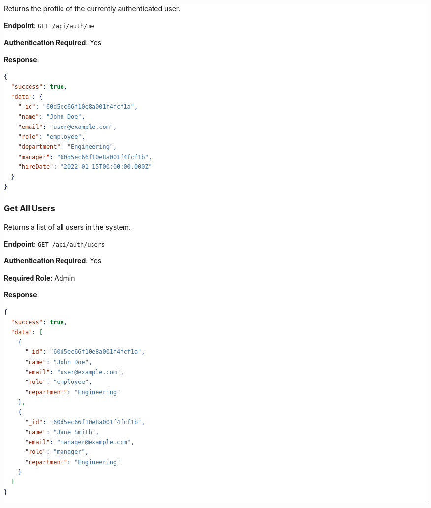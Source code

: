 Returns the profile of the currently authenticated user.

**Endpoint**: `GET /api/auth/me`

**Authentication Required**: Yes

**Response**:
```json
{
  "success": true,
  "data": {
    "_id": "60d5ec66f10e8a001f4fcf1a",
    "name": "John Doe",
    "email": "user@example.com",
    "role": "employee",
    "department": "Engineering",
    "manager": "60d5ec66f10e8a001f4fcf1b",
    "hireDate": "2022-01-15T00:00:00.000Z"
  }
}
```

### Get All Users

Returns a list of all users in the system.

**Endpoint**: `GET /api/auth/users`

**Authentication Required**: Yes

**Required Role**: Admin

**Response**:
```json
{
  "success": true,
  "data": [
    {
      "_id": "60d5ec66f10e8a001f4fcf1a",
      "name": "John Doe",
      "email": "user@example.com",
      "role": "employee",
      "department": "Engineering"
    },
    {
      "_id": "60d5ec66f10e8a001f4fcf1b",
      "name": "Jane Smith",
      "email": "manager@example.com",
      "role": "manager",
      "department": "Engineering"
    }
  ]
}
```

---

